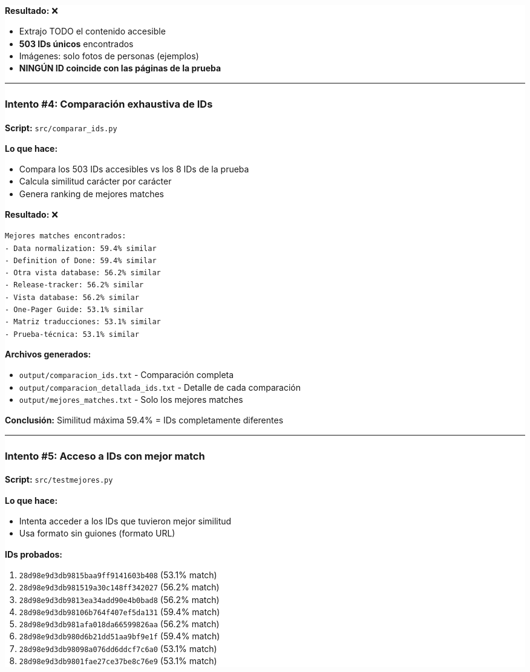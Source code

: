 **Resultado:** ❌
- Extrajo TODO el contenido accesible
- **503 IDs únicos** encontrados
- Imágenes: solo fotos de personas (ejemplos)
- **NINGÚN ID coincide con las páginas de la prueba**

---

### Intento #4: Comparación exhaustiva de IDs
**Script:** `src/comparar_ids.py`

**Lo que hace:**
- Compara los 503 IDs accesibles vs los 8 IDs de la prueba
- Calcula similitud carácter por carácter
- Genera ranking de mejores matches

**Resultado:** ❌
```
Mejores matches encontrados:
- Data normalization: 59.4% similar
- Definition of Done: 59.4% similar
- Otra vista database: 56.2% similar
- Release-tracker: 56.2% similar
- Vista database: 56.2% similar
- One-Pager Guide: 53.1% similar
- Matriz traducciones: 53.1% similar
- Prueba-técnica: 53.1% similar
```

**Archivos generados:**
- `output/comparacion_ids.txt` - Comparación completa
- `output/comparacion_detallada_ids.txt` - Detalle de cada comparación
- `output/mejores_matches.txt` - Solo los mejores matches

**Conclusión:** Similitud máxima 59.4% = IDs completamente diferentes

---

### Intento #5: Acceso a IDs con mejor match
**Script:** `src/testmejores.py`

**Lo que hace:**
- Intenta acceder a los IDs que tuvieron mejor similitud
- Usa formato sin guiones (formato URL)

**IDs probados:**
1. `28d98e9d3db9815baa9ff9141603b408` (53.1% match)
2. `28d98e9d3db981519a30c148ff342027` (56.2% match)
3. `28d98e9d3db9813ea34add90e4b0bad8` (56.2% match)
4. `28d98e9d3db98106b764f407ef5da131` (59.4% match)
5. `28d98e9d3db981afa018da66599826aa` (56.2% match)
6. `28d98e9d3db980d6b21dd51aa9bf9e1f` (59.4% match)
7. `28d98e9d3db98098a076dd6ddcf7c6a0` (53.1% match)
8. `28d98e9d3db9801fae27ce37be8c76e9` (53.1% match)
